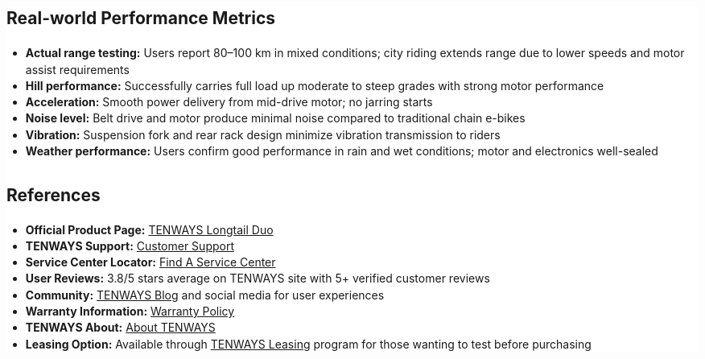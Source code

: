 ## Real-world Performance Metrics

- **Actual range testing:** Users report 80–100 km in mixed conditions; city riding extends range due to lower speeds and motor assist requirements
- **Hill performance:** Successfully carries full load up moderate to steep grades with strong motor performance
- **Acceleration:** Smooth power delivery from mid-drive motor; no jarring starts
- **Noise level:** Belt drive and motor produce minimal noise compared to traditional chain e-bikes
- **Vibration:** Suspension fork and rear rack design minimize vibration transmission to riders
- **Weather performance:** Users confirm good performance in rain and wet conditions; motor and electronics well-sealed

## References

- **Official Product Page:** [TENWAYS Longtail Duo](https://www.tenways.com/products/longtail)
- **TENWAYS Support:** [Customer Support](https://www.tenways.com/pages/support)
- **Service Center Locator:** [Find A Service Center](https://www.tenways.com/pages/service-center)
- **User Reviews:** 3.8/5 stars average on TENWAYS site with 5+ verified customer reviews
- **Community:** [TENWAYS Blog](https://www.tenways.com/blogs/blog) and social media for user experiences
- **Warranty Information:** [Warranty Policy](https://www.tenways.com/pages/warranty-policy)
- **TENWAYS About:** [About TENWAYS](https://www.tenways.com/pages/about-tenways)
- **Leasing Option:** Available through [TENWAYS Leasing](https://www.tenways.com/pages/leasing) program for those wanting to test before purchasing
